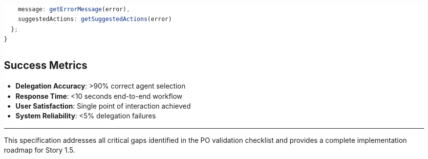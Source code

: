 ```typescript
    message: getErrorMessage(error),
    suggestedActions: getSuggestedActions(error)
  };
}
```

## Success Metrics

- **Delegation Accuracy**: >90% correct agent selection
- **Response Time**: <10 seconds end-to-end workflow
- **User Satisfaction**: Single point of interaction achieved
- **System Reliability**: <5% delegation failures

---

This specification addresses all critical gaps identified in the PO validation checklist and provides a complete implementation roadmap for Story 1.5.
